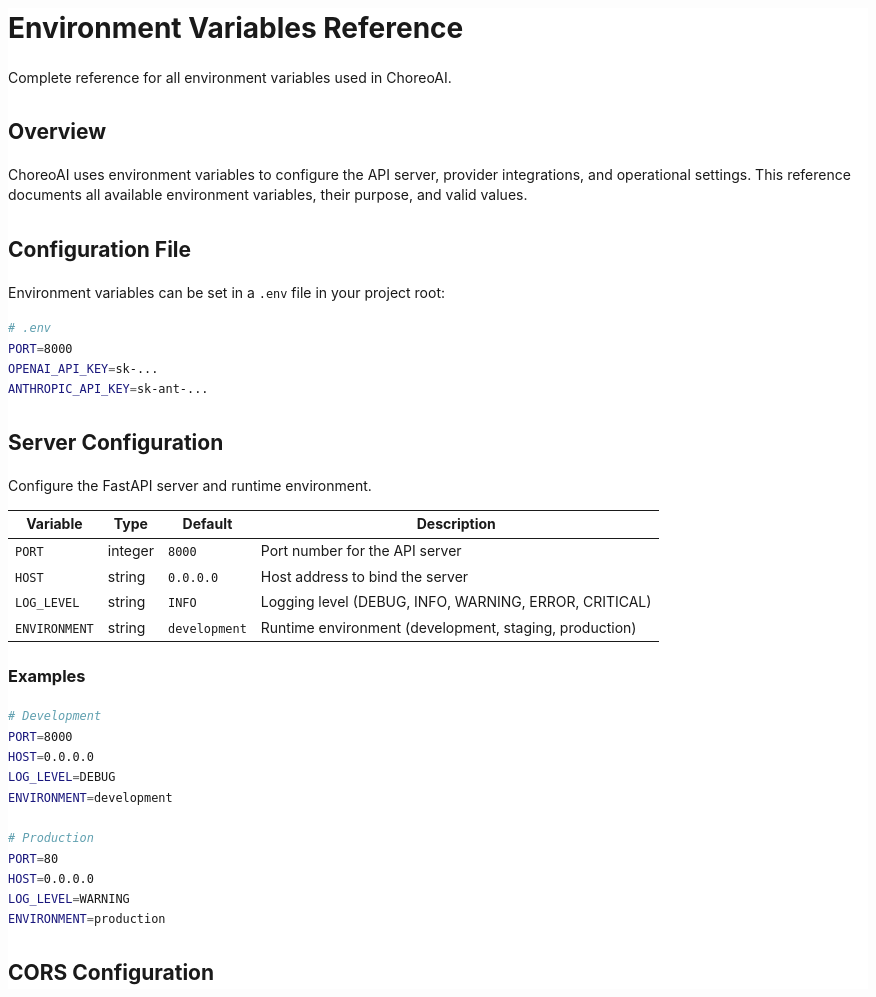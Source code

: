 # Environment Variables Reference

Complete reference for all environment variables used in ChoreoAI.

## Overview

ChoreoAI uses environment variables to configure the API server, provider integrations, and operational settings. This reference documents all available environment variables, their purpose, and valid values.

## Configuration File

Environment variables can be set in a `.env` file in your project root:

```bash
# .env
PORT=8000
OPENAI_API_KEY=sk-...
ANTHROPIC_API_KEY=sk-ant-...
```

## Server Configuration

Configure the FastAPI server and runtime environment.

| Variable | Type | Default | Description |
|----------|------|---------|-------------|
| `PORT` | integer | `8000` | Port number for the API server |
| `HOST` | string | `0.0.0.0` | Host address to bind the server |
| `LOG_LEVEL` | string | `INFO` | Logging level (DEBUG, INFO, WARNING, ERROR, CRITICAL) |
| `ENVIRONMENT` | string | `development` | Runtime environment (development, staging, production) |

### Examples

```bash
# Development
PORT=8000
HOST=0.0.0.0
LOG_LEVEL=DEBUG
ENVIRONMENT=development

# Production
PORT=80
HOST=0.0.0.0
LOG_LEVEL=WARNING
ENVIRONMENT=production
```

## CORS Configuration
